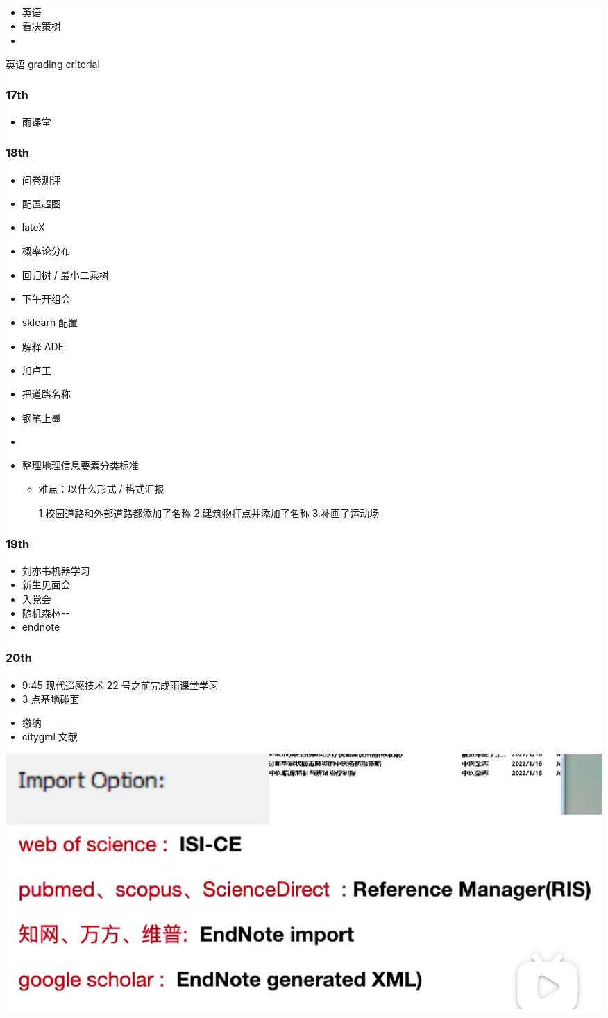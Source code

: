 - 英语
- 看决策树
-

英语 grading criterial

### 17th

- 雨课堂

### 18th

- 问卷测评
- 配置超图
- lateX
- 概率论分布
- 回归树 / 最小二乘树
- 下午开组会
- sklearn 配置
- 解释 ADE
- 加卢工
- 把道路名称
- 钢笔上墨
-
- 整理地理信息要素分类标准

  - 难点：以什么形式 / 格式汇报

    1.校园道路和外部道路都添加了名称 2.建筑物打点并添加了名称 3.补画了运动场

### 19th

- 刘亦书机器学习
- 新生见面会
- 入党会
- 随机森林--
- endnote

### 20th

- 9:45 现代遥感技术
  22 号之前完成雨课堂学习
- 3 点基地碰面

* 缴纳
* citygml 文献

![1697697315329](image/TODO/1697697315329.png)